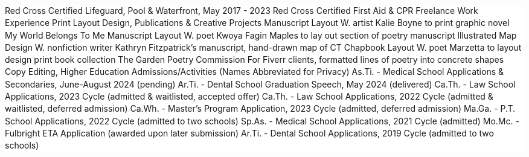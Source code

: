 Red Cross Certified Lifeguard, Pool & Waterfront, May 2017 - 2023
Red Cross Certified First Aid & CPR
Freelance Work Experience
Print Layout Design, Publications & Creative Projects
Manuscript Layout W. artist Kalie Boyne to print graphic novel My World Belongs To Me
Manuscript Layout W. poet Kwoya Fagin Maples to lay out section of poetry manuscript
Illustrated Map Design W. nonfiction writer Kathryn Fitzpatrick’s manuscript, hand-drawn map of CT
Chapbook Layout W. poet Marzetta to layout design print book collection The Garden
Poetry Commission For Fiverr clients, formatted lines of poetry into concrete shapes
Copy Editing, Higher Education Admissions/Activities (Names Abbreviated for Privacy)
As.Ti. - Medical School Applications & Secondaries, June-August 2024 (pending)
Ar.Ti. - Dental School Graduation Speech, May 2024 (delivered)
Ca.Th. - Law School Applications, 2023 Cycle (admitted & waitlisted, accepted offer)
Ca.Th. - Law School Applications, 2022 Cycle (admitted & waitlisted, deferred admission)
Ca.Wh. - Master’s Program Application, 2023 Cycle (admitted, deferred admission)
Ma.Ga. - P.T. School Applications, 2022 Cycle (admitted to two schools)
Sp.As. - Medical School Applications, 2021 Cycle (admitted)
Mo.Mc. - Fulbright ETA Application (awarded upon later submission)
Ar.Ti. - Dental School Applications, 2019 Cycle (admitted to two schools)
